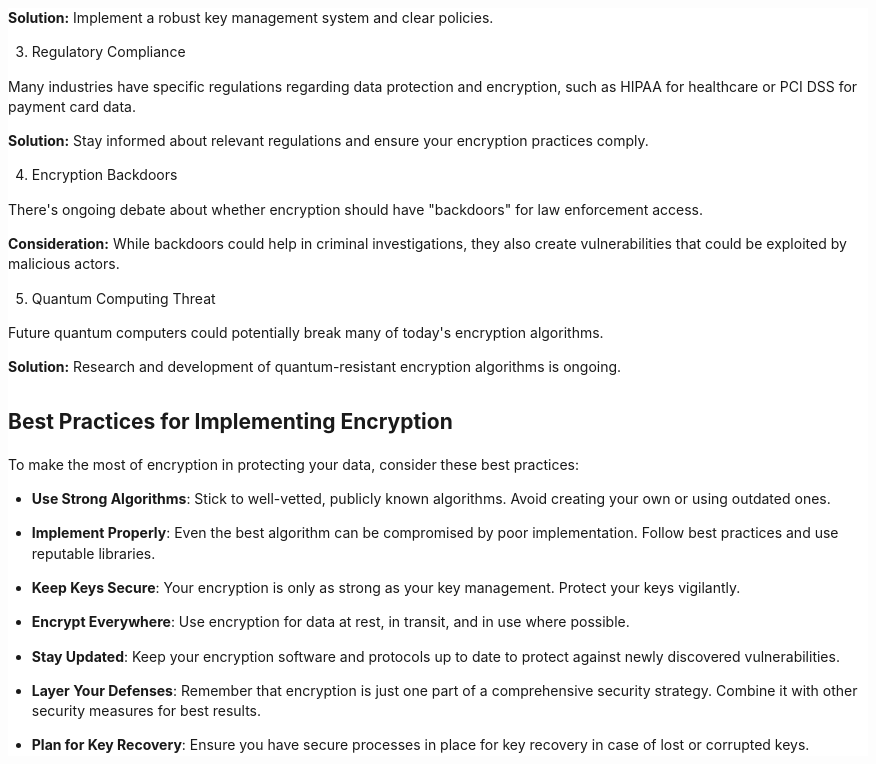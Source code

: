 

**Solution:** Implement a robust key management system and clear policies.



3. Regulatory Compliance



Many industries have specific regulations regarding data protection and encryption, such as HIPAA for healthcare or PCI DSS for payment card data.



**Solution:** Stay informed about relevant regulations and ensure your encryption practices comply.



4. Encryption Backdoors



There's ongoing debate about whether encryption should have "backdoors" for law enforcement access.



**Consideration:** While backdoors could help in criminal investigations, they also create vulnerabilities that could be exploited by malicious actors.



5. Quantum Computing Threat



Future quantum computers could potentially break many of today's encryption algorithms.



**Solution:** Research and development of quantum-resistant encryption algorithms is ongoing.



## Best Practices for Implementing Encryption



To make the most of encryption in protecting your data, consider these best practices:


* **Use Strong Algorithms**: Stick to well-vetted, publicly known algorithms. Avoid creating your own or using outdated ones.

* **Implement Properly**: Even the best algorithm can be compromised by poor implementation. Follow best practices and use reputable libraries.

* **Keep Keys Secure**: Your encryption is only as strong as your key management. Protect your keys vigilantly.

* **Encrypt Everywhere**: Use encryption for data at rest, in transit, and in use where possible.

* **Stay Updated**: Keep your encryption software and protocols up to date to protect against newly discovered vulnerabilities.

* **Layer Your Defenses**: Remember that encryption is just one part of a comprehensive security strategy. Combine it with other security measures for best results.

* **Plan for Key Recovery**: Ensure you have secure processes in place for key recovery in case of lost or corrupted keys.
